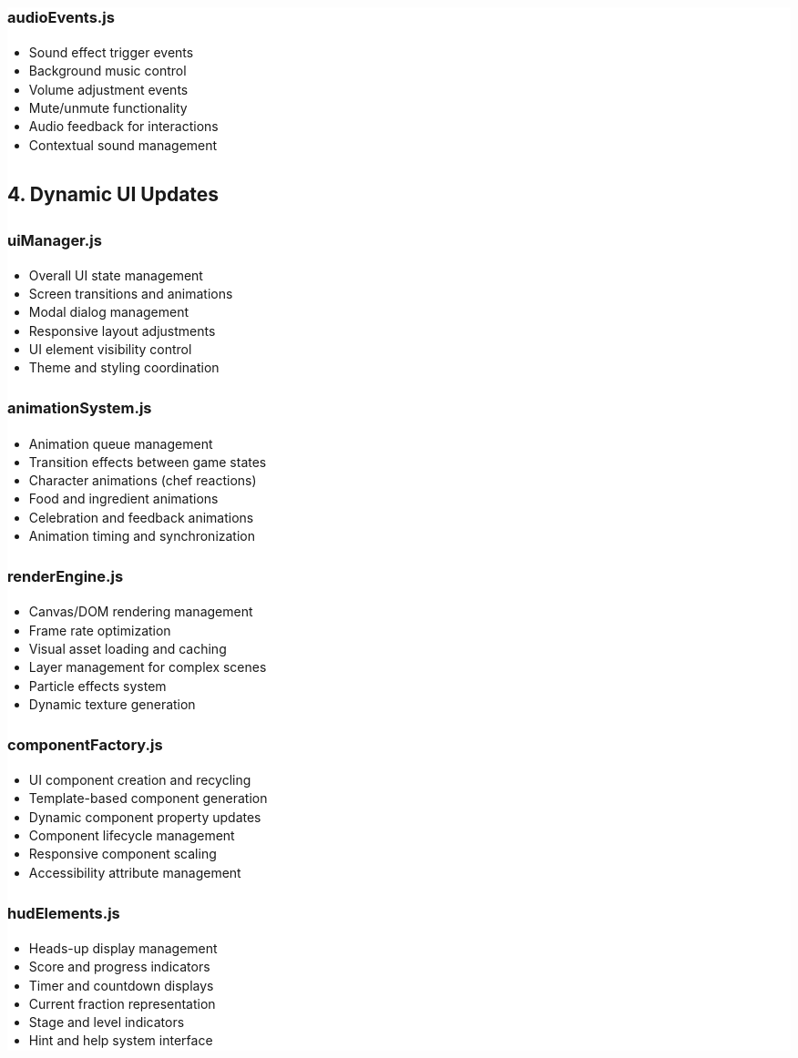 ### audioEvents.js
- Sound effect trigger events
- Background music control
- Volume adjustment events
- Mute/unmute functionality
- Audio feedback for interactions
- Contextual sound management

## 4. Dynamic UI Updates

### uiManager.js
- Overall UI state management
- Screen transitions and animations
- Modal dialog management
- Responsive layout adjustments
- UI element visibility control
- Theme and styling coordination

### animationSystem.js
- Animation queue management
- Transition effects between game states
- Character animations (chef reactions)
- Food and ingredient animations
- Celebration and feedback animations
- Animation timing and synchronization

### renderEngine.js
- Canvas/DOM rendering management
- Frame rate optimization
- Visual asset loading and caching
- Layer management for complex scenes
- Particle effects system
- Dynamic texture generation

### componentFactory.js
- UI component creation and recycling
- Template-based component generation
- Dynamic component property updates
- Component lifecycle management
- Responsive component scaling
- Accessibility attribute management

### hudElements.js
- Heads-up display management
- Score and progress indicators
- Timer and countdown displays
- Current fraction representation
- Stage and level indicators
- Hint and help system interface
